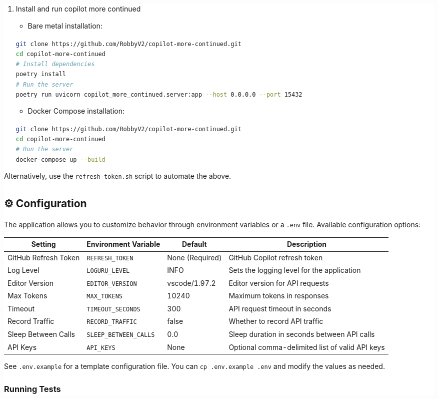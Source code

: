 1. Install and run copilot more continued

   - Bare metal installation:

    ```bash
    git clone https://github.com/RobbyV2/copilot-more-continued.git
    cd copilot-more-continued
    # Install dependencies
    poetry install
    # Run the server
    poetry run uvicorn copilot_more_continued.server:app --host 0.0.0.0 --port 15432
    ```

   - Docker Compose installation:

    ```bash
    git clone https://github.com/RobbyV2/copilot-more-continued.git
    cd copilot-more-continued
    # Run the server
    docker-compose up --build
    ```

  Alternatively, use the `refresh-token.sh` script to automate the above.

## ⚙️ Configuration

The application allows you to customize behavior through environment variables or a `.env` file. Available configuration options:

| Setting | Environment Variable | Default | Description |
|---------|---------------------|---------|-------------|
| GitHub Refresh Token | `REFRESH_TOKEN` | None (Required) | GitHub Copilot refresh token |
| Log Level | `LOGURU_LEVEL` | INFO | Sets the logging level for the application |
| Editor Version | `EDITOR_VERSION` | vscode/1.97.2 | Editor version for API requests |
| Max Tokens | `MAX_TOKENS` | 10240 | Maximum tokens in responses |
| Timeout | `TIMEOUT_SECONDS` | 300 | API request timeout in seconds |
| Record Traffic | `RECORD_TRAFFIC` | false | Whether to record API traffic |
| Sleep Between Calls | `SLEEP_BETWEEN_CALLS` | 0.0 | Sleep duration in seconds between API calls |
| API Keys | `API_KEYS` | None | Optional comma-delimited list of valid API keys |

See `.env.example` for a template configuration file. You can `cp .env.example .env` and modify the values as needed.

### Running Tests
